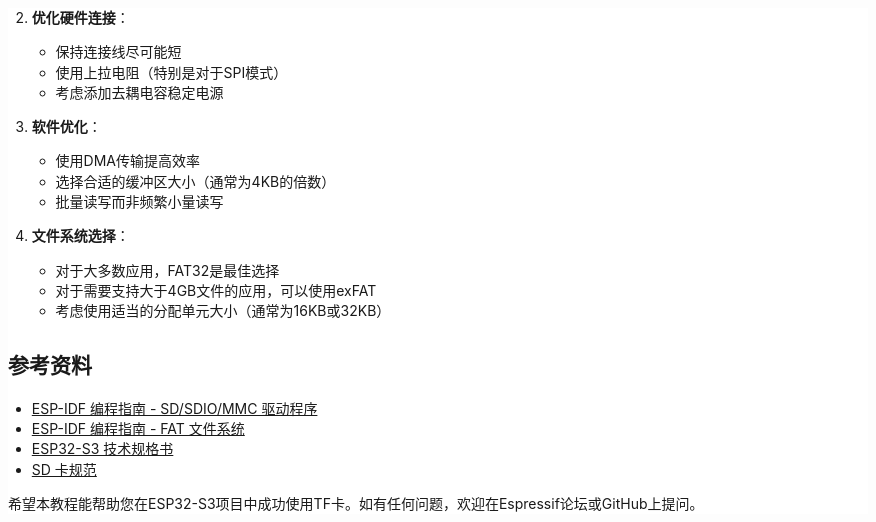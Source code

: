 2. **优化硬件连接**：
   - 保持连接线尽可能短
   - 使用上拉电阻（特别是对于SPI模式）
   - 考虑添加去耦电容稳定电源

3. **软件优化**：
   - 使用DMA传输提高效率
   - 选择合适的缓冲区大小（通常为4KB的倍数）
   - 批量读写而非频繁小量读写

4. **文件系统选择**：
   - 对于大多数应用，FAT32是最佳选择
   - 对于需要支持大于4GB文件的应用，可以使用exFAT
   - 考虑使用适当的分配单元大小（通常为16KB或32KB）

## 参考资料

- [ESP-IDF 编程指南 - SD/SDIO/MMC 驱动程序](https://docs.espressif.com/projects/esp-idf/zh_CN/latest/esp32s3/api-reference/peripherals/sdmmc_host.html)
- [ESP-IDF 编程指南 - FAT 文件系统](https://docs.espressif.com/projects/esp-idf/zh_CN/latest/esp32s3/api-reference/storage/fatfs.html)
- [ESP32-S3 技术规格书](https://www.espressif.com/sites/default/files/documentation/esp32-s3_datasheet_cn.pdf)
- [SD 卡规范](https://www.sdcard.org/downloads/pls/)

希望本教程能帮助您在ESP32-S3项目中成功使用TF卡。如有任何问题，欢迎在Espressif论坛或GitHub上提问。
